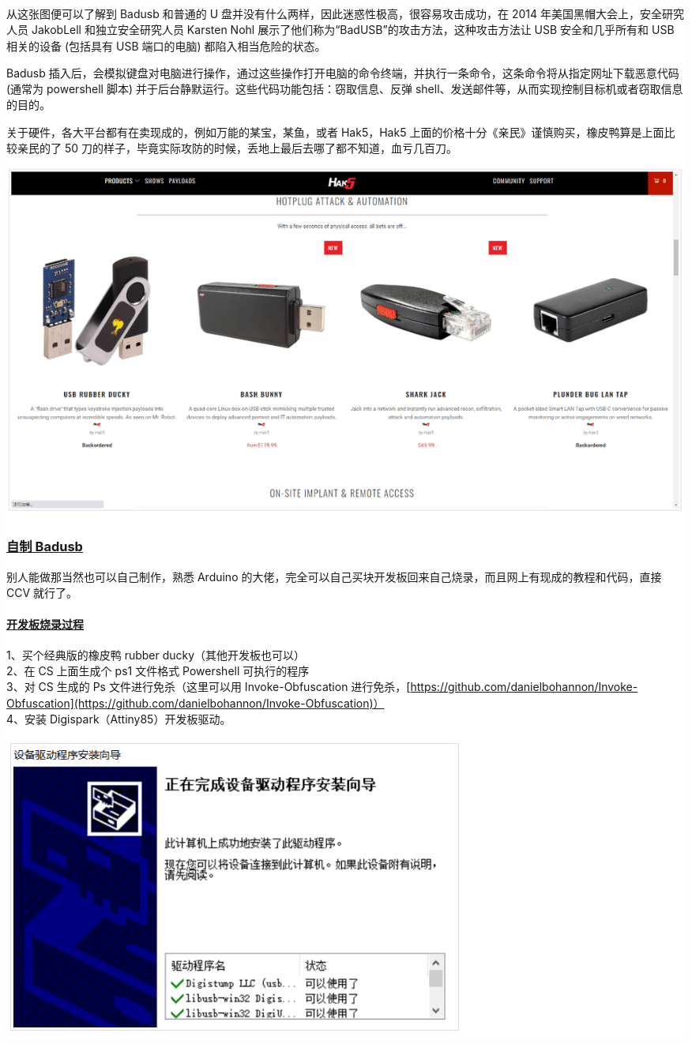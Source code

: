 从这张图便可以了解到 Badusb 和普通的 U 盘并没有什么两样，因此迷惑性极高，很容易攻击成功，在 2014 年美国黑帽大会上，安全研究人员 JakobLell 和独立安全研究人员 Karsten Nohl 展示了他们称为“BadUSB”的攻击方法，这种攻击方法让 USB 安全和几乎所有和 USB 相关的设备 (包括具有 USB 端口的电脑) 都陷入相当危险的状态。

Badusb 插入后，会模拟键盘对电脑进行操作，通过这些操作打开电脑的命令终端，并执行一条命令，这条命令将从指定网址下载恶意代码 (通常为 powershell 脚本) 并于后台静默运行。这些代码功能包括：窃取信息、反弹 shell、发送邮件等，从而实现控制目标机或者窃取信息的目的。

关于硬件，各大平台都有在卖现成的，例如万能的某宝，某鱼，或者 Hak5，Hak5 上面的价格十分《亲民》谨慎购买，橡皮鸭算是上面比较亲民的了 50 刀的样子，毕竟实际攻防的时候，丢地上最后去哪了都不知道，血亏几百刀。

[![image.png](assets/1698893928-292e8ba322bb5ece3df275af3144a052.png)](https://storage.tttang.com/media/attachment/2023/04/23/f1896cd0-618b-4bf4-945a-29e78f8b536f.png)

### [自制 Badusb](#toc_badusb_1)

别人能做那当然也可以自己制作，熟悉 Arduino 的大佬，完全可以自己买块开发板回来自己烧录，而且网上有现成的教程和代码，直接 CCV 就行了。

#### [开发板烧录过程](#toc__15)

1、买个经典版的橡皮鸭 rubber ducky（其他开发板也可以）  
2、在 CS 上面生成个 ps1 文件格式 Powershell 可执行的程序  
3、对 CS 生成的 Ps 文件进行免杀（这里可以用 Invoke-Obfuscation 进行免杀，[https://github.com/danielbohannon/Invoke-Obfuscation](https://github.com/danielbohannon/Invoke-Obfuscation)）  
4、安装 Digispark（Attiny85）开发板驱动。

[![image.png](assets/1698893928-e0dcb9b4bf1ae23b93a3fa0ae5bc8930.png)](https://storage.tttang.com/media/attachment/2023/04/23/7460e0fe-d91b-407f-8db9-5425754dce28.png)
